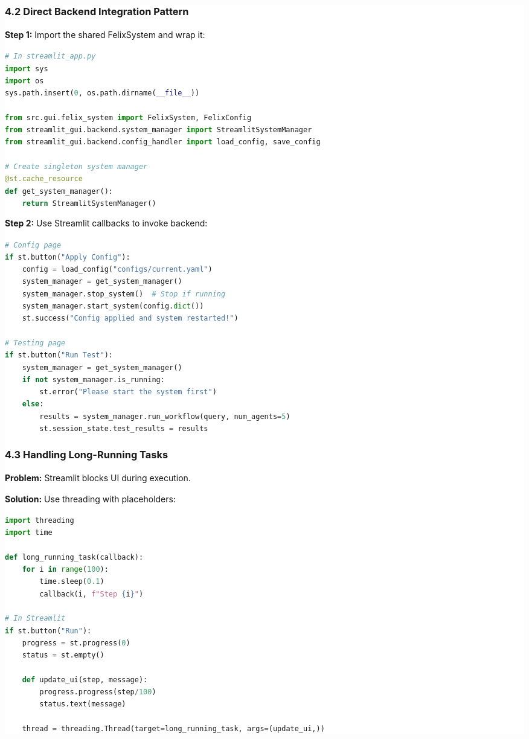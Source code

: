 ```python
```

### 4.2 Direct Backend Integration Pattern

**Step 1:** Import the shared FelixSystem and wrap it:
```python
# In streamlit_app.py
import sys
import os
sys.path.insert(0, os.path.dirname(__file__))

from src.gui.felix_system import FelixSystem, FelixConfig
from streamlit_gui.backend.system_manager import StreamlitSystemManager
from streamlit_gui.backend.config_handler import load_config, save_config

# Create singleton system manager
@st.cache_resource
def get_system_manager():
    return StreamlitSystemManager()
```

**Step 2:** Use Streamlit callbacks to invoke backend:
```python
# Config page
if st.button("Apply Config"):
    config = load_config("configs/current.yaml")
    system_manager = get_system_manager()
    system_manager.stop_system()  # Stop if running
    system_manager.start_system(config.dict())
    st.success("Config applied and system restarted!")

# Testing page
if st.button("Run Test"):
    system_manager = get_system_manager()
    if not system_manager.is_running:
        st.error("Please start the system first")
    else:
        results = system_manager.run_workflow(query, num_agents=5)
        st.session_state.test_results = results
```

### 4.3 Handling Long-Running Tasks

**Problem:** Streamlit blocks UI during execution.

**Solution:** Use threading with placeholders:
```python
import threading
import time

def long_running_task(callback):
    for i in range(100):
        time.sleep(0.1)
        callback(i, f"Step {i}")

# In Streamlit
if st.button("Run"):
    progress = st.progress(0)
    status = st.empty()
    
    def update_ui(step, message):
        progress.progress(step/100)
        status.text(message)
    
    thread = threading.Thread(target=long_running_task, args=(update_ui,))
```
